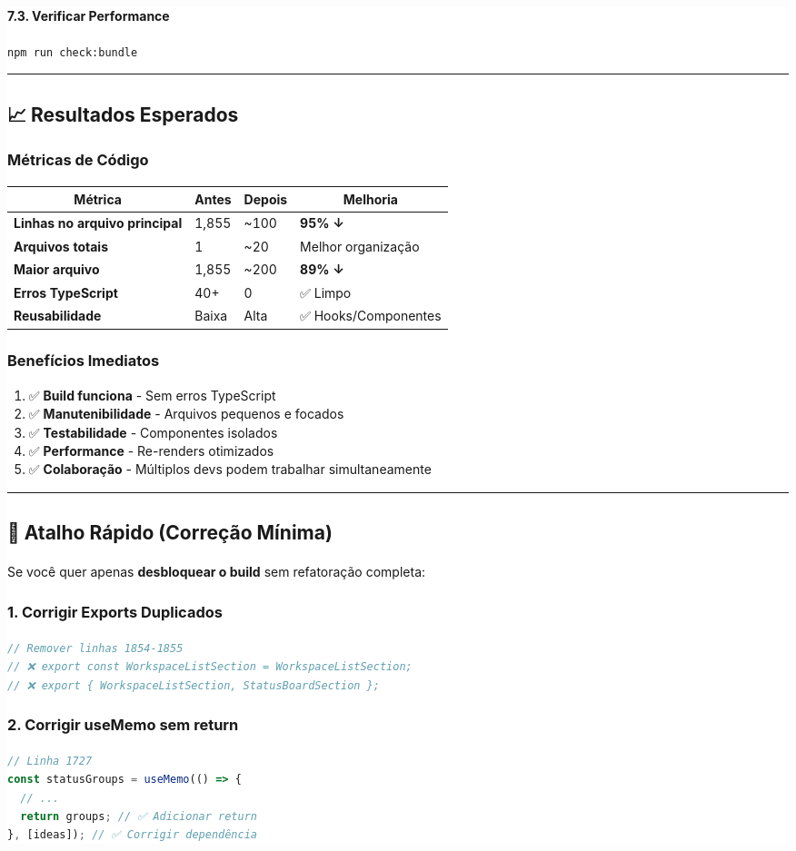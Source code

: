 #### 7.3. Verificar Performance
```bash
npm run check:bundle
```

---

## 📈 Resultados Esperados

### Métricas de Código

| Métrica | Antes | Depois | Melhoria |
|---------|-------|--------|----------|
| **Linhas no arquivo principal** | 1,855 | ~100 | **95% ↓** |
| **Arquivos totais** | 1 | ~20 | Melhor organização |
| **Maior arquivo** | 1,855 | ~200 | **89% ↓** |
| **Erros TypeScript** | 40+ | 0 | ✅ Limpo |
| **Reusabilidade** | Baixa | Alta | ✅ Hooks/Componentes |

### Benefícios Imediatos

1. ✅ **Build funciona** - Sem erros TypeScript
2. ✅ **Manutenibilidade** - Arquivos pequenos e focados
3. ✅ **Testabilidade** - Componentes isolados
4. ✅ **Performance** - Re-renders otimizados
5. ✅ **Colaboração** - Múltiplos devs podem trabalhar simultaneamente

---

## 🚀 Atalho Rápido (Correção Mínima)

Se você quer apenas **desbloquear o build** sem refatoração completa:

### 1. Corrigir Exports Duplicados
```typescript
// Remover linhas 1854-1855
// ❌ export const WorkspaceListSection = WorkspaceListSection;
// ❌ export { WorkspaceListSection, StatusBoardSection };
```

### 2. Corrigir useMemo sem return
```typescript
// Linha 1727
const statusGroups = useMemo(() => {
  // ...
  return groups; // ✅ Adicionar return
}, [ideas]); // ✅ Corrigir dependência
```
